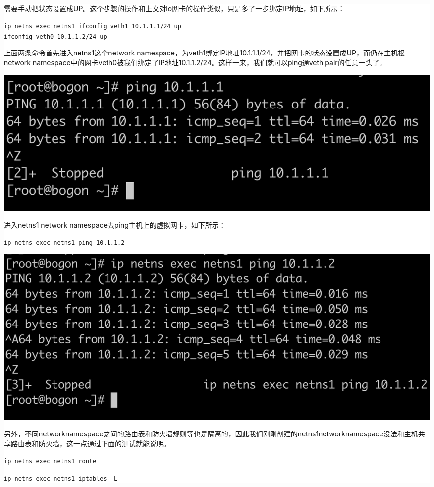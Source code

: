 需要手动把状态设置成UP。这个步骤的操作和上文对lo网卡的操作类似，只是多了一步绑定IP地址，如下所示：

```shell
ip netns exec netns1 ifconfig veth1 10.1.1.1/24 up
ifconfig veth0 10.1.1.2/24 up
```

上面两条命令首先进入netns1这个network namespace，为veth1绑定IP地址10.1.1.1/24，并把网卡的状态设置成UP，而仍在主机根network namespace中的网卡veth0被我们绑定了IP地址10.1.1.2/24。这样一来，我们就可以ping通veth pair的任意一头了。

![image-20200227115622817](assets/image-20200227115622817.png)

进入netns1 network namespace去ping主机上的虚拟网卡，如下所示：

`ip netns exec netns1 ping 10.1.1.2`

![image-20200227115710585](assets/image-20200227115710585.png)

另外，不同networknamespace之间的路由表和防火墙规则等也是隔离的，因此我们刚刚创建的netns1networknamespace没法和主机共享路由表和防火墙，这一点通过下面的测试就能说明。

`ip netns exec netns1 route`

`ip netns exec netns1 iptables -L`
